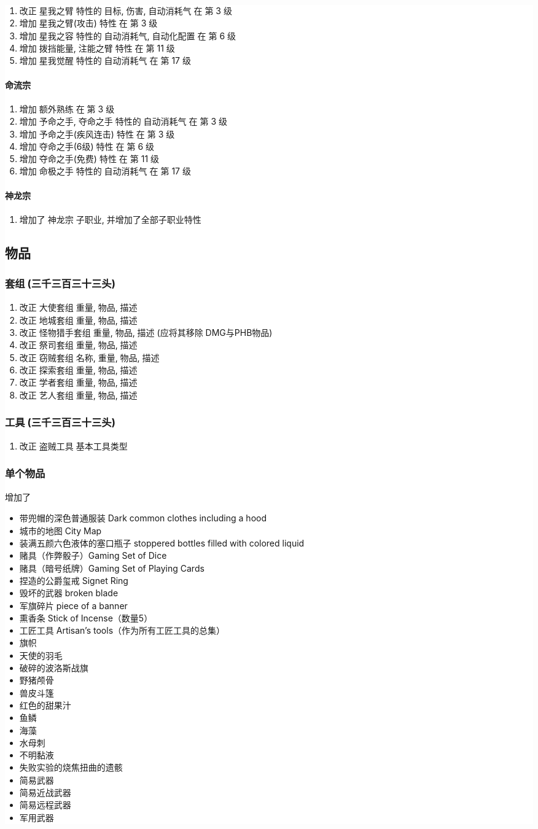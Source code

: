 1. 改正 星我之臂 特性的 目标, 伤害, 自动消耗气 在 第 3 级
2. 增加 星我之臂(攻击) 特性 在 第 3 级
3. 增加 星我之容 特性的 自动消耗气, 自动化配置 在 第 6 级
4. 增加 拨挡能量, 注能之臂  特性 在 第 11 级
5. 增加 星我觉醒 特性的 自动消耗气 在 第 17 级

#### 命流宗

1. 增加 额外熟练 在 第 3 级
2. 增加 予命之手, 夺命之手 特性的 自动消耗气 在 第 3 级
3. 增加 予命之手(疾风连击) 特性 在 第 3 级
4. 增加 夺命之手(6级) 特性 在 第 6 级
5. 增加 夺命之手(免费) 特性 在 第 11 级
6. 增加 命极之手 特性的 自动消耗气 在 第 17 级

#### 神龙宗

1. 增加了 神龙宗 子职业, 并增加了全部子职业特性

## 物品

### 套组 (三千三百三十三头)

1. 改正 大使套组 重量, 物品, 描述
1. 改正 地城套组 重量, 物品, 描述
1. 改正 怪物猎手套组 重量, 物品, 描述 (应将其移除 DMG与PHB物品)
1. 改正 祭司套组 重量, 物品, 描述
1. 改正 窃贼套组 名称, 重量, 物品, 描述
1. 改正 探索套组 重量, 物品, 描述
1. 改正 学者套组 重量, 物品, 描述
1. 改正 艺人套组 重量, 物品, 描述

### 工具 (三千三百三十三头)

1. 改正 盗贼工具 基本工具类型

### 单个物品

增加了

- 带兜帽的深色普通服装 Dark common clothes including a hood
- 城市的地图 City Map
- 装满五颜六色液体的塞口瓶子 stoppered bottles filled with colored liquid
- 赌具（作弊骰子）Gaming Set of Dice
- 赌具（暗号纸牌）Gaming Set of Playing Cards
- 捏造的公爵玺戒 Signet Ring
- 毁坏的武器 broken blade
- 军旗碎片 piece of a banner
- 熏香条 Stick of Incense（数量5）
- 工匠工具 Artisan’s tools（作为所有工匠工具的总集）
- 旗帜
- 天使的羽毛
- 破碎的波洛斯战旗
- 野猪颅骨
- 兽皮斗篷
- 红色的甜果汁
- 鱼鳞
- 海藻
- 水母刺
- 不明黏液
- 失败实验的烧焦扭曲的遗骸
- 简易武器
- 简易近战武器
- 简易远程武器
- 军用武器